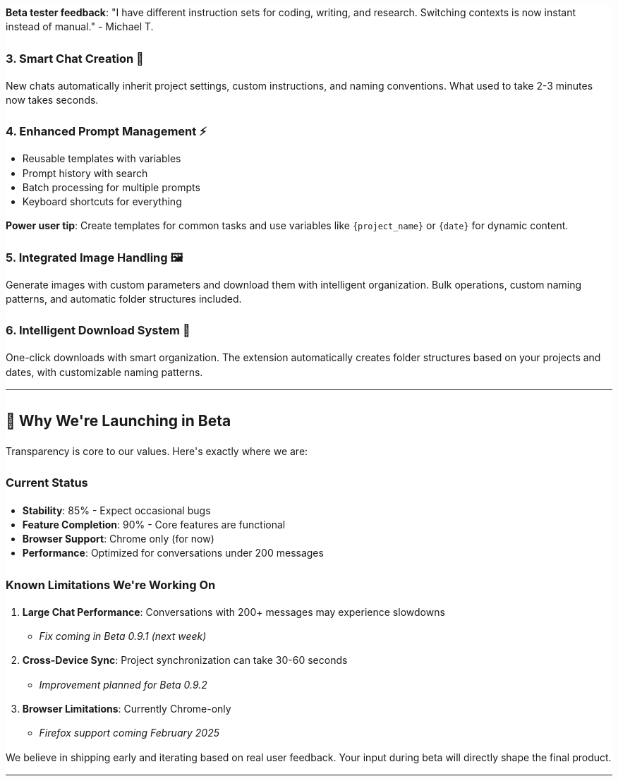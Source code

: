 **Beta tester feedback**: "I have different instruction sets for coding, writing, and research. Switching contexts is now instant instead of manual." - Michael T.

### 3. **Smart Chat Creation** 💬

New chats automatically inherit project settings, custom instructions, and naming conventions. What used to take 2-3 minutes now takes seconds.

### 4. **Enhanced Prompt Management** ⚡

- Reusable templates with variables
- Prompt history with search
- Batch processing for multiple prompts
- Keyboard shortcuts for everything

**Power user tip**: Create templates for common tasks and use variables like `{project_name}` or `{date}` for dynamic content.

### 5. **Integrated Image Handling** 🖼️

Generate images with custom parameters and download them with intelligent organization. Bulk operations, custom naming patterns, and automatic folder structures included.

### 6. **Intelligent Download System** 💾

One-click downloads with smart organization. The extension automatically creates folder structures based on your projects and dates, with customizable naming patterns.

---

## 🧪 Why We're Launching in Beta

Transparency is core to our values. Here's exactly where we are:

### Current Status
- **Stability**: 85% - Expect occasional bugs
- **Feature Completion**: 90% - Core features are functional
- **Browser Support**: Chrome only (for now)
- **Performance**: Optimized for conversations under 200 messages

### Known Limitations We're Working On

1. **Large Chat Performance**: Conversations with 200+ messages may experience slowdowns
   - *Fix coming in Beta 0.9.1 (next week)*

2. **Cross-Device Sync**: Project synchronization can take 30-60 seconds
   - *Improvement planned for Beta 0.9.2*

3. **Browser Limitations**: Currently Chrome-only
   - *Firefox support coming February 2025*

We believe in shipping early and iterating based on real user feedback. Your input during beta will directly shape the final product.

---